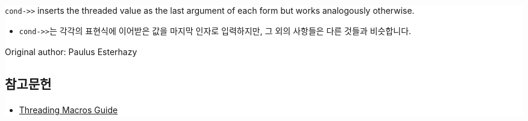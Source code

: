 >
`cond->>` inserts the threaded value as the last argument of each form but works analogously otherwise.

- `cond->>`는 각각의 표현식에 이어받은 값을 마지막 인자로 입력하지만, 그 외의 사항들은 다른 것들과 비슷합니다.

>
Original author: Paulus Esterhazy


## 참고문헌

- [Threading Macros Guide]( https://clojure.org/guides/threading_macros )

[assoc]: https://clojure.github.io/clojure/clojure.core-api.html#clojure.core/assoc
[update]: https://clojure.github.io/clojure/clojure.core-api.html#clojure.core/update
[dissoc]: https://clojure.github.io/clojure/clojure.core-api.html#clojure.core/dissoc
[get]: https://clojure.github.io/clojure/clojure.core-api.html#clojure.core/get
[dash-in]: https://clojure.github.io/clojure/clojure.core-api.html#clojure.core/assoc-in
[java-interop]: https://clojure.org/reference/java_interop
[dot-dot]: https://clojure.github.io/clojure/clojure.core-api.html#clojure.core/..
[doto]: https://clojure.github.io/clojure/clojure.core-api.html#clojure.core/doto
[some-v]: https://clojure.github.io/clojure/clojure.core-api.html#clojure.core/some-%3E
[some-vv]: https://clojure.github.io/clojure/clojure.core-api.html#clojure.core/some-%3E%3E
[cond-v]: https://clojure.github.io/clojure/clojure.core-api.html#clojure.core/cond-%3E
[cond]: https://clojure.github.io/clojure/clojure.core-api.html#clojure.core/cond

